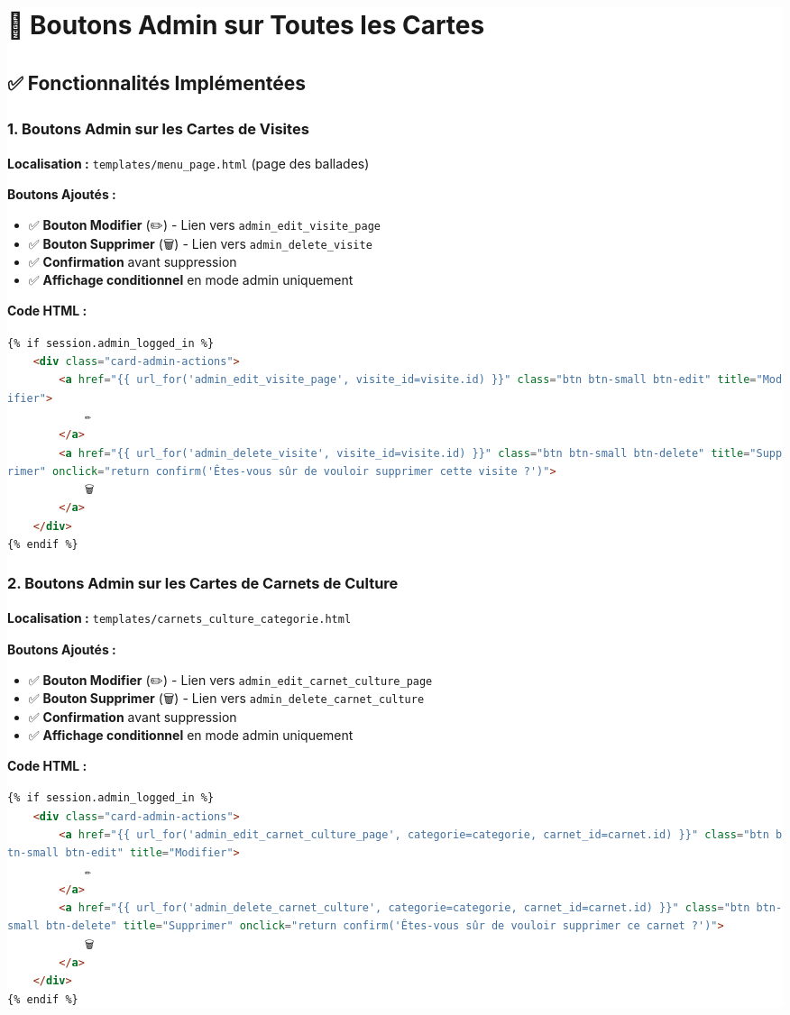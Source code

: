 # 🔧 Boutons Admin sur Toutes les Cartes

## ✅ **Fonctionnalités Implémentées**

### **1. Boutons Admin sur les Cartes de Visites**

**Localisation :** `templates/menu_page.html` (page des ballades)

**Boutons Ajoutés :**
- ✅ **Bouton Modifier** (✏️) - Lien vers `admin_edit_visite_page`
- ✅ **Bouton Supprimer** (🗑️) - Lien vers `admin_delete_visite`
- ✅ **Confirmation** avant suppression
- ✅ **Affichage conditionnel** en mode admin uniquement

**Code HTML :**
```html
{% if session.admin_logged_in %}
    <div class="card-admin-actions">
        <a href="{{ url_for('admin_edit_visite_page', visite_id=visite.id) }}" class="btn btn-small btn-edit" title="Modifier">
            ✏️
        </a>
        <a href="{{ url_for('admin_delete_visite', visite_id=visite.id) }}" class="btn btn-small btn-delete" title="Supprimer" onclick="return confirm('Êtes-vous sûr de vouloir supprimer cette visite ?')">
            🗑️
        </a>
    </div>
{% endif %}
```

### **2. Boutons Admin sur les Cartes de Carnets de Culture**

**Localisation :** `templates/carnets_culture_categorie.html`

**Boutons Ajoutés :**
- ✅ **Bouton Modifier** (✏️) - Lien vers `admin_edit_carnet_culture_page`
- ✅ **Bouton Supprimer** (🗑️) - Lien vers `admin_delete_carnet_culture`
- ✅ **Confirmation** avant suppression
- ✅ **Affichage conditionnel** en mode admin uniquement

**Code HTML :**
```html
{% if session.admin_logged_in %}
    <div class="card-admin-actions">
        <a href="{{ url_for('admin_edit_carnet_culture_page', categorie=categorie, carnet_id=carnet.id) }}" class="btn btn-small btn-edit" title="Modifier">
            ✏️
        </a>
        <a href="{{ url_for('admin_delete_carnet_culture', categorie=categorie, carnet_id=carnet.id) }}" class="btn btn-small btn-delete" title="Supprimer" onclick="return confirm('Êtes-vous sûr de vouloir supprimer ce carnet ?')">
            🗑️
        </a>
    </div>
{% endif %}
```

